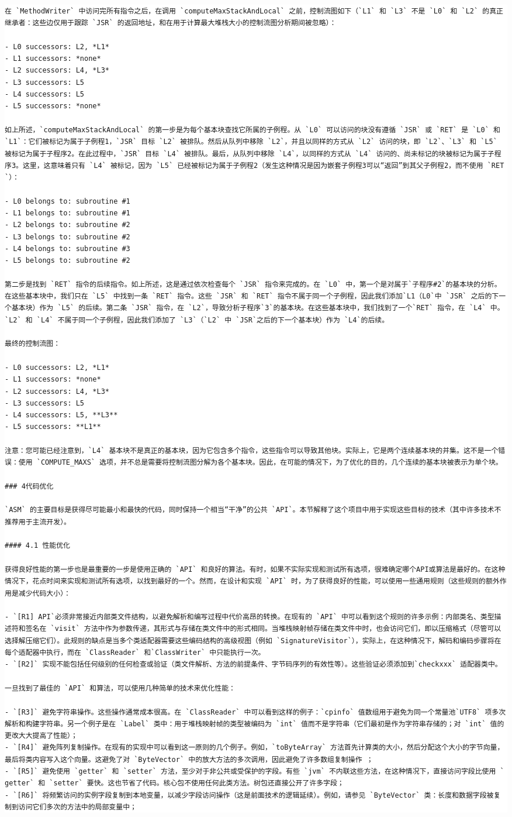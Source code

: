 ```
在 `MethodWriter` 中访问完所有指令之后，在调用 `computeMaxStackAndLocal` 之前，控制流图如下（`L1` 和 `L3` 不是 `L0` 和 `L2` 的真正继承者：这些边仅用于跟踪 `JSR` 的返回地址，和在用于计算最大堆栈大小的控制流图分析期间被忽略）：

- L0 successors: L2, *L1*
- L1 successors: *none*
- L2 successors: L4, *L3*
- L3 successors: L5
- L4 successors: L5
- L5 successors: *none*

如上所述，`computeMaxStackAndLocal` 的第一步是为每个基本块查找它所属的子例程。从 `L0` 可以访问的块没有遵循 `JSR` 或 `RET` 是 `L0` 和 `L1`：它们被标记为属于子例程1，`JSR` 目标 `L2` 被排队。然后从队列中移除 `L2`，并且以同样的方式从 `L2` 访问的块，即 `L2`、`L3` 和 `L5` 被标记为属于子程序2。在此过程中，`JSR` 目标 `L4` 被排队。最后，从队列中移除 `L4`，以同样的方式从 `L4` 访问的、尚未标记的块被标记为属于子程序3。这里，这意味着只有 `L4` 被标记，因为 `L5` 已经被标记为属于子例程2（发生这种情况是因为嵌套子例程3可以“返回”到其父子例程2，而不使用 `RET`）：

- L0 belongs to: subroutine #1
- L1 belongs to: subroutine #1
- L2 belongs to: subroutine #2
- L3 belongs to: subroutine #2
- L4 belongs to: subroutine #3
- L5 belongs to: subroutine #2

第二步是找到 `RET` 指令的后续指令。如上所述，这是通过依次检查每个 `JSR` 指令来完成的。在 `L0` 中，第一个是对属于`子程序#2`的基本块的分析。在这些基本块中，我们只在 `L5` 中找到一条 `RET` 指令。这些 `JSR` 和 `RET` 指令不属于同一个子例程，因此我们添加`L1（L0`中 `JSR` 之后的下一个基本块）作为 `L5` 的后续。第二条 `JSR` 指令，在 `L2`，导致分析子程序`3`的基本块。在这些基本块中，我们找到了一个`RET` 指令，在 `L4` 中。`L2` 和 `L4` 不属于同一个子例程，因此我们添加了 `L3`（`L2` 中 `JSR`之后的下一个基本块）作为 `L4`的后续。

最终的控制流图：

- L0 successors: L2, *L1*
- L1 successors: *none*
- L2 successors: L4, *L3*
- L3 successors: L5
- L4 successors: L5, **L3**
- L5 successors: **L1**

注意：您可能已经注意到，`L4` 基本块不是真正的基本块，因为它包含多个指令，这些指令可以导致其他块。实际上，它是两个连续基本块的并集。这不是一个错误：使用 `COMPUTE_MAXS` 选项，并不总是需要将控制流图分解为各个基本块。因此，在可能的情况下，为了优化的目的，几个连续的基本块被表示为单个块。

### 4代码优化

`ASM` 的主要目标是获得尽可能最小和最快的代码，同时保持一个相当“干净”的公共 `API`。本节解释了这个项目中用于实现这些目标的技术（其中许多技术不推荐用于主流开发）。

#### 4.1 性能优化

获得良好性能的第一步也是最重要的一步是使用正确的 `API` 和良好的算法。有时，如果不实际实现和测试所有选项，很难确定哪个API或算法是最好的。在这种情况下，花点时间来实现和测试所有选项，以找到最好的一个。然而，在设计和实现 `API` 时，为了获得良好的性能，可以使用一些通用规则（这些规则的额外作用是减少代码大小）：

- `[R1] API`必须非常接近内部类文件结构，以避免解析和编写过程中代价高昂的转换。在现有的 `API` 中可以看到这个规则的许多示例：内部类名、类型描述符和签名在 `visit` 方法中作为参数传递，其形式与存储在类文件中的形式相同。当堆栈映射帧存储在类文件中时，也会访问它们，即以压缩格式（尽管可以选择解压缩它们）。此规则的缺点是当多个类适配器需要这些编码结构的高级视图（例如 `SignatureVisitor`），实际上，在这种情况下，解码和编码步骤将在每个适配器中执行，而在 `ClassReader` 和`ClassWriter` 中只能执行一次。
- `[R2]` 实现不能包括任何级别的任何检查或验证（类文件解析、方法的前提条件、字节码序列的有效性等）。这些验证必须添加到`checkxxx` 适配器类中。

一旦找到了最佳的 `API` 和算法，可以使用几种简单的技术来优化性能：

- `[R3]` 避免字符串操作。这些操作通常成本很高。在 `ClassReader` 中可以看到这样的例子：`cpinfo` 值数组用于避免为同一个常量池`UTF8` 项多次解析和构建字符串。另一个例子是在 `Label` 类中：用于堆栈映射帧的类型被编码为 `int` 值而不是字符串（它们最初是作为字符串存储的；对 `int` 值的更改大大提高了性能）；
- `[R4]` 避免阵列复制操作。在现有的实现中可以看到这一原则的几个例子。例如，`toByteArray` 方法首先计算类的大小，然后分配这个大小的字节向量，最后将类内容写入这个向量。这避免了对 `ByteVector` 中的放大方法的多次调用，因此避免了许多数组复制操作 ；
- `[R5]` 避免使用 `getter` 和 `setter` 方法，至少对于非公共或受保护的字段。有些 `jvm` 不内联这些方法，在这种情况下，直接访问字段比使用 `getter` 和 `setter` 要快。这也节省了代码。核心包不使用任何此类方法。树包还直接公开了许多字段；
- `[R6]` 将频繁访问的实例字段复制到本地变量，以减少字段访问操作（这是前面技术的逻辑延续）。例如，请参见 `ByteVector` 类：长度和数据字段被复制到访问它们多次的方法中的局部变量中；
```